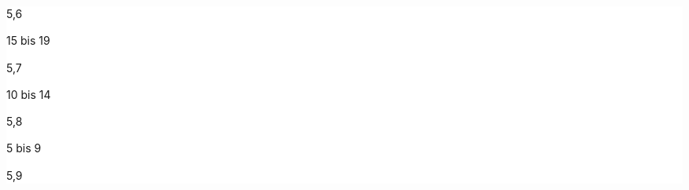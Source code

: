 <td style="border-right: 0.5pt solid ; border-bottom: 0.5pt solid ; " align="center" valign="top" charoff="50">

5,6

</td>

</tr>

<tr>

<td style="border-right: 0.5pt solid ; border-bottom: 0.5pt solid ; " align="center" valign="top" charoff="50">

15 bis 19

</td>

<td style="border-right: 0.5pt solid ; border-bottom: 0.5pt solid ; " align="center" valign="top" charoff="50">

5,7

</td>

</tr>

<tr>

<td style="border-right: 0.5pt solid ; border-bottom: 0.5pt solid ; " align="center" valign="top" charoff="50">

10 bis 14

</td>

<td style="border-right: 0.5pt solid ; border-bottom: 0.5pt solid ; " align="center" valign="top" charoff="50">

5,8

</td>

</tr>

<tr>

<td style="border-right: 0.5pt solid ; border-bottom: 0.5pt solid ; " align="center" valign="top" charoff="50">

5 bis 9

</td>

<td style="border-right: 0.5pt solid ; border-bottom: 0.5pt solid ; " align="center" valign="top" charoff="50">

5,9

</td>

</tr>

<tr>
